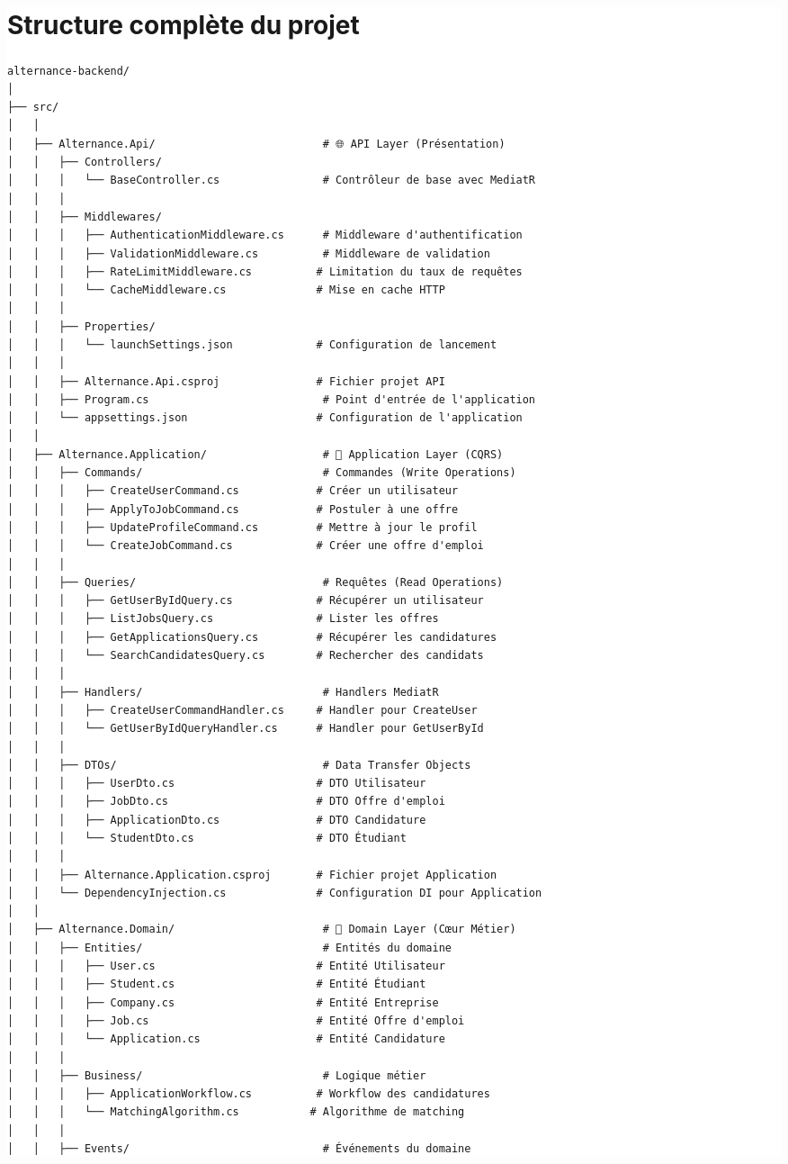 # Structure complète du projet

```
alternance-backend/
│
├── src/
│   │
│   ├── Alternance.Api/                          # 🌐 API Layer (Présentation)
│   │   ├── Controllers/
│   │   │   └── BaseController.cs                # Contrôleur de base avec MediatR
│   │   │
│   │   ├── Middlewares/
│   │   │   ├── AuthenticationMiddleware.cs      # Middleware d'authentification
│   │   │   ├── ValidationMiddleware.cs          # Middleware de validation
│   │   │   ├── RateLimitMiddleware.cs          # Limitation du taux de requêtes
│   │   │   └── CacheMiddleware.cs              # Mise en cache HTTP
│   │   │
│   │   ├── Properties/
│   │   │   └── launchSettings.json             # Configuration de lancement
│   │   │
│   │   ├── Alternance.Api.csproj               # Fichier projet API
│   │   ├── Program.cs                           # Point d'entrée de l'application
│   │   └── appsettings.json                    # Configuration de l'application
│   │
│   ├── Alternance.Application/                  # 🎯 Application Layer (CQRS)
│   │   ├── Commands/                            # Commandes (Write Operations)
│   │   │   ├── CreateUserCommand.cs            # Créer un utilisateur
│   │   │   ├── ApplyToJobCommand.cs            # Postuler à une offre
│   │   │   ├── UpdateProfileCommand.cs         # Mettre à jour le profil
│   │   │   └── CreateJobCommand.cs             # Créer une offre d'emploi
│   │   │
│   │   ├── Queries/                             # Requêtes (Read Operations)
│   │   │   ├── GetUserByIdQuery.cs             # Récupérer un utilisateur
│   │   │   ├── ListJobsQuery.cs                # Lister les offres
│   │   │   ├── GetApplicationsQuery.cs         # Récupérer les candidatures
│   │   │   └── SearchCandidatesQuery.cs        # Rechercher des candidats
│   │   │
│   │   ├── Handlers/                            # Handlers MediatR
│   │   │   ├── CreateUserCommandHandler.cs     # Handler pour CreateUser
│   │   │   └── GetUserByIdQueryHandler.cs      # Handler pour GetUserById
│   │   │
│   │   ├── DTOs/                                # Data Transfer Objects
│   │   │   ├── UserDto.cs                      # DTO Utilisateur
│   │   │   ├── JobDto.cs                       # DTO Offre d'emploi
│   │   │   ├── ApplicationDto.cs               # DTO Candidature
│   │   │   └── StudentDto.cs                   # DTO Étudiant
│   │   │
│   │   ├── Alternance.Application.csproj       # Fichier projet Application
│   │   └── DependencyInjection.cs              # Configuration DI pour Application
│   │
│   ├── Alternance.Domain/                       # 💎 Domain Layer (Cœur Métier)
│   │   ├── Entities/                            # Entités du domaine
│   │   │   ├── User.cs                         # Entité Utilisateur
│   │   │   ├── Student.cs                      # Entité Étudiant
│   │   │   ├── Company.cs                      # Entité Entreprise
│   │   │   ├── Job.cs                          # Entité Offre d'emploi
│   │   │   └── Application.cs                  # Entité Candidature
│   │   │
│   │   ├── Business/                            # Logique métier
│   │   │   ├── ApplicationWorkflow.cs          # Workflow des candidatures
│   │   │   └── MatchingAlgorithm.cs           # Algorithme de matching
│   │   │
│   │   ├── Events/                              # Événements du domaine
```